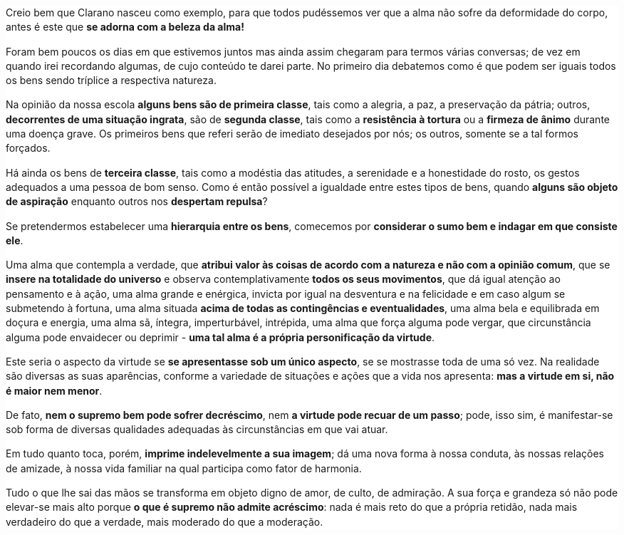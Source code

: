 Creio bem que Clarano nasceu como exemplo, para que todos pudéssemos ver
que a alma não sofre da deformidade do corpo, antes é este que **se
adorna com a beleza da alma!**

Foram bem poucos os dias em que estivemos juntos mas ainda assim
chegaram para termos várias conversas; de vez em quando irei recordando
algumas, de cujo conteúdo te darei parte. No primeiro dia debatemos como
é que podem ser iguais todos os bens sendo tríplice a respectiva
natureza.

Na opinião da nossa escola **alguns bens são de primeira classe**, tais
como a alegria, a paz, a preservação da pátria; outros, **decorrentes de
uma situação ingrata**, são de **segunda classe**, tais como a
**resistência à tortura** ou a **firmeza de ânimo** durante uma doença
grave. Os primeiros bens que referi serão de imediato desejados por nós;
os outros, somente se a tal formos forçados.

Há ainda os bens de **terceira classe**, tais como a modéstia das
atitudes, a serenidade e a honestidade do rosto, os gestos adequados a
uma pessoa de bom senso. Como é então possível a igualdade entre estes
tipos de bens, quando **alguns são objeto de aspiração** enquanto outros
nos **despertam repulsa**?

Se pretendermos estabelecer uma **hierarquia entre os bens**, comecemos
por **considerar o sumo bem e indagar em que consiste ele**.

Uma alma que contempla a verdade, que **atribui valor às coisas de
acordo com a natureza e não com a opinião comum**, que se **insere na
totalidade do universo** e observa contemplativamente **todos os seus
movimentos**, que dá igual atenção ao pensamento e à ação, uma alma
grande e enérgica, invicta por igual na desventura e na felicidade e em
caso algum se submetendo à fortuna, uma alma situada **acima de todas as
contingências e eventualidades**, uma alma bela e equilibrada em doçura
e energia, uma alma sã, íntegra, imperturbável, intrépida, uma alma que
força alguma pode vergar, que circunstância alguma pode envaidecer ou
deprimir - **uma tal alma é a própria personificação da virtude**.

Este seria o aspecto da virtude se **se apresentasse sob um único
aspecto**, se se mostrasse toda de uma só vez. Na realidade são diversas
as suas aparências, conforme a variedade de situações e ações que a vida
nos apresenta: **mas a virtude em si, não é maior nem menor**.

De fato, **nem o supremo bem pode sofrer decréscimo**, nem **a virtude
pode recuar de um passo**; pode, isso sim, é manifestar-se sob forma de
diversas qualidades adequadas às circunstâncias em que vai atuar.

Em tudo quanto toca, porém, **imprime indelevelmente a sua imagem**; dá
uma nova forma à nossa conduta, às nossas relações de amizade, à nossa
vida familiar na qual participa como fator de harmonia.

Tudo o que lhe sai das mãos se transforma em objeto digno de amor, de
culto, de admiração. A sua força e grandeza só não pode elevar-se mais
alto porque **o que é supremo não admite acréscimo**: nada é mais reto
do que a própria retidão, nada mais verdadeiro do que a verdade, mais
moderado do que a moderação.
